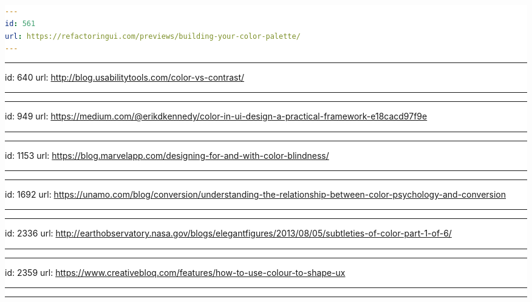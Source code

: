 ```yaml
---
id: 561
url: https://refactoringui.com/previews/building-your-color-palette/
---
```



   

---
id: 640
url: http://blog.usabilitytools.com/color-vs-contrast/

---


---
id: 949
url: https://medium.com/@erikdkennedy/color-in-ui-design-a-practical-framework-e18cacd97f9e

---





---
id: 1153
url: https://blog.marvelapp.com/designing-for-and-with-color-blindness/

---




---
id: 1692
url: https://unamo.com/blog/conversion/understanding-the-relationship-between-color-psychology-and-conversion

---


---
id: 2336
url: http://earthobservatory.nasa.gov/blogs/elegantfigures/2013/08/05/subtleties-of-color-part-1-of-6/

---


---
id: 2359
url: https://www.creativebloq.com/features/how-to-use-colour-to-shape-ux

---





---